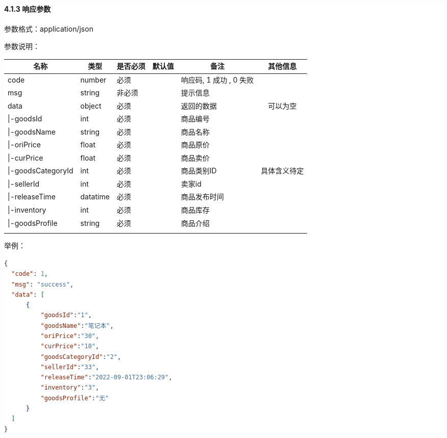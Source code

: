 #### 4.1.3 响应参数

参数格式：application/json

参数说明：

| 名称               | 类型     | 是否必须 | 默认值 | 备注                    |   其他信息   |
| ------------------ | -------- | -------- | ------ | ----------------------- | :----------: |
| code               | number   | 必须     |        | 响应码, 1 成功 , 0 失败 |              |
| msg                | string   | 非必须   |        | 提示信息                |              |
| data               | object   | 必须     |        | 返回的数据              |   可以为空   |
| \|-goodsId         | int      | 必须     |        | 商品编号                |              |
| \|-goodsName       | string   | 必须     |        | 商品名称                |              |
| \|-oriPrice        | float    | 必须     |        | 商品原价                |              |
| \|-curPrice        | float    | 必须     |        | 商品卖价                |              |
| \|-goodsCategoryId | int      | 必须     |        | 商品类别ID              | 具体含义待定 |
| \|-sellerId        | int      | 必须     |        | 卖家id                  |              |
| \|-releaseTime     | datatime | 必须     |        | 商品发布时间            |              |
| \|-inventory       | int      | 必须     |        | 商品库存                |              |
| \|-goodsProfile    | string   | 必须     |        | 商品介绍                |              |
|                    |          |          |        |                         |              |

举例：

```json
{
  "code": 1,
  "msg": "success",
  "data": [
      {
          "goodsId":"1",
          "goodsName":"笔记本",
          "oriPrice":"30",
          "curPrice":"10",
          "goodsCategoryId":"2",
          "sellerId":"33",
          "releaseTime":"2022-09-01T23:06:29",
          "inventory":"3",
          "goodsProfile":"无"
      }
  ]
}
```

